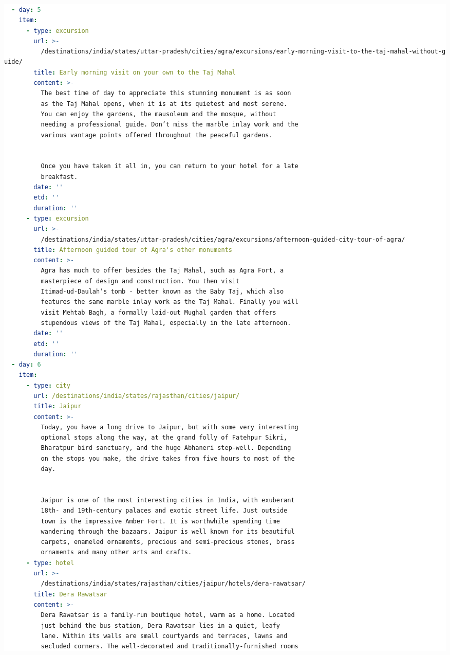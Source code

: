 ```yaml
  - day: 5
    item:
      - type: excursion
        url: >-
          /destinations/india/states/uttar-pradesh/cities/agra/excursions/early-morning-visit-to-the-taj-mahal-without-guide/
        title: Early morning visit on your own to the Taj Mahal
        content: >-
          The best time of day to appreciate this stunning monument is as soon
          as the Taj Mahal opens, when it is at its quietest and most serene.
          You can enjoy the gardens, the mausoleum and the mosque, without
          needing a professional guide. Don’t miss the marble inlay work and the
          various vantage points offered throughout the peaceful gardens.


          Once you have taken it all in, you can return to your hotel for a late
          breakfast.
        date: ''
        etd: ''
        duration: ''
      - type: excursion
        url: >-
          /destinations/india/states/uttar-pradesh/cities/agra/excursions/afternoon-guided-city-tour-of-agra/
        title: Afternoon guided tour of Agra's other monuments
        content: >-
          Agra has much to offer besides the Taj Mahal, such as Agra Fort, a
          masterpiece of design and construction. You then visit
          Itimad-ud-Daulah’s tomb - better known as the Baby Taj, which also
          features the same marble inlay work as the Taj Mahal. Finally you will
          visit Mehtab Bagh, a formally laid-out Mughal garden that offers
          stupendous views of the Taj Mahal, especially in the late afternoon.
        date: ''
        etd: ''
        duration: ''
  - day: 6
    item:
      - type: city
        url: /destinations/india/states/rajasthan/cities/jaipur/
        title: Jaipur
        content: >-
          Today, you have a long drive to Jaipur, but with some very interesting
          optional stops along the way, at the grand folly of Fatehpur Sikri,
          Bharatpur bird sanctuary, and the huge Abhaneri step-well. Depending
          on the stops you make, the drive takes from five hours to most of the
          day.


          Jaipur is one of the most interesting cities in India, with exuberant
          18th- and 19th-century palaces and exotic street life. Just outside
          town is the impressive Amber Fort. It is worthwhile spending time
          wandering through the bazaars. Jaipur is well known for its beautiful
          carpets, enameled ornaments, precious and semi-precious stones, brass
          ornaments and many other arts and crafts.
      - type: hotel
        url: >-
          /destinations/india/states/rajasthan/cities/jaipur/hotels/dera-rawatsar/
        title: Dera Rawatsar
        content: >-
          Dera Rawatsar is a family-run boutique hotel, warm as a home. Located
          just behind the bus station, Dera Rawatsar lies in a quiet, leafy
          lane. Within its walls are small courtyards and terraces, lawns and
          secluded corners. The well-decorated and traditionally-furnished rooms
```